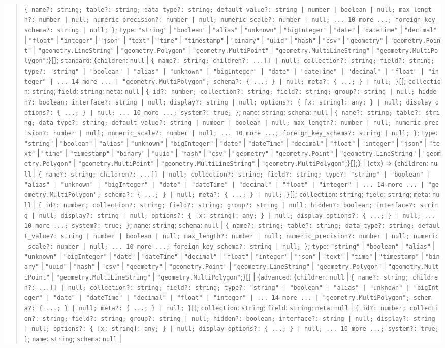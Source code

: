 > `{ name?: string; table?: string; data_type?: string; default_value?: string | number | boolean | null; max_length?: number | null; numeric_precision?: number | null; numeric_scale?: number | null; ... 10 more ...; foreign_key_schema?: string | null; }`;
> `type`: `"string"` \| `"boolean"` \| `"alias"` \| `"unknown"` \| `"bigInteger"` \| `"date"` \| `"dateTime"` \|
> `"decimal"` \| `"float"` \| `"integer"` \| `"json"` \| `"text"` \| `"time"` \| `"timestamp"` \| `"binary"` \| `"uuid"`
> \| `"hash"` \| `"csv"` \| `"geometry"` \| `"geometry.Point"` \| `"geometry.LineString"` \| `"geometry.Polygon"` \|
> `"geometry.MultiPoint"` \| `"geometry.MultiLineString"` \| `"geometry.MultiPolygon"`;}[]; `standard`: \{`children`:
> `null` \|
> `{ name?: string; children?: ...[] | null; collection?: string; field?: string; type?: "string" | "boolean" | "alias" | "unknown" | "bigInteger" | "date" | "dateTime" | "decimal" | "float" | "integer" | ... 14 more ... | "geometry.MultiPolygon"; schema?: { ...; } | null; meta?: { ...; } | null; }`[];
> `collection`: `string`; `field`: `string`; `meta`: `null` \|
> `{ id?: number; collection?: string; field?: string; group?: string | null; hidden?: boolean; interface?: string | null; display?: string | null; options?: { [x: string]: any; } | null; display_options?: { ...; } | null; ... 10 more ...; system?: true; }`;
> `name`: `string`; `schema`: `null` \|
> `{ name?: string; table?: string; data_type?: string; default_value?: string | number | boolean | null; max_length?: number | null; numeric_precision?: number | null; numeric_scale?: number | null; ... 10 more ...; foreign_key_schema?: string | null; }`;
> `type`: `"string"` \| `"boolean"` \| `"alias"` \| `"unknown"` \| `"bigInteger"` \| `"date"` \| `"dateTime"` \|
> `"decimal"` \| `"float"` \| `"integer"` \| `"json"` \| `"text"` \| `"time"` \| `"timestamp"` \| `"binary"` \| `"uuid"`
> \| `"hash"` \| `"csv"` \| `"geometry"` \| `"geometry.Point"` \| `"geometry.LineString"` \| `"geometry.Polygon"` \|
> `"geometry.MultiPoint"` \| `"geometry.MultiLineString"` \| `"geometry.MultiPolygon"`;}[];} \| (`ctx`) => \{`children`:
> `null` \|
> `{ name?: string; children?: ...[] | null; collection?: string; field?: string; type?: "string" | "boolean" | "alias" | "unknown" | "bigInteger" | "date" | "dateTime" | "decimal" | "float" | "integer" | ... 14 more ... | "geometry.MultiPolygon"; schema?: { ...; } | null; meta?: { ...; } | null; }`[];
> `collection`: `string`; `field`: `string`; `meta`: `null` \|
> `{ id?: number; collection?: string; field?: string; group?: string | null; hidden?: boolean; interface?: string | null; display?: string | null; options?: { [x: string]: any; } | null; display_options?: { ...; } | null; ... 10 more ...; system?: true; }`;
> `name`: `string`; `schema`: `null` \|
> `{ name?: string; table?: string; data_type?: string; default_value?: string | number | boolean | null; max_length?: number | null; numeric_precision?: number | null; numeric_scale?: number | null; ... 10 more ...; foreign_key_schema?: string | null; }`;
> `type`: `"string"` \| `"boolean"` \| `"alias"` \| `"unknown"` \| `"bigInteger"` \| `"date"` \| `"dateTime"` \|
> `"decimal"` \| `"float"` \| `"integer"` \| `"json"` \| `"text"` \| `"time"` \| `"timestamp"` \| `"binary"` \| `"uuid"`
> \| `"hash"` \| `"csv"` \| `"geometry"` \| `"geometry.Point"` \| `"geometry.LineString"` \| `"geometry.Polygon"` \|
> `"geometry.MultiPoint"` \| `"geometry.MultiLineString"` \| `"geometry.MultiPolygon"`;}[] \| \{`advanced`:
> \{`children`: `null` \|
> `{ name?: string; children?: ...[] | null; collection?: string; field?: string; type?: "string" | "boolean" | "alias" | "unknown" | "bigInteger" | "date" | "dateTime" | "decimal" | "float" | "integer" | ... 14 more ... | "geometry.MultiPolygon"; schema?: { ...; } | null; meta?: { ...; } | null; }`[];
> `collection`: `string`; `field`: `string`; `meta`: `null` \|
> `{ id?: number; collection?: string; field?: string; group?: string | null; hidden?: boolean; interface?: string | null; display?: string | null; options?: { [x: string]: any; } | null; display_options?: { ...; } | null; ... 10 more ...; system?: true; }`;
> `name`: `string`; `schema`: `null` \|